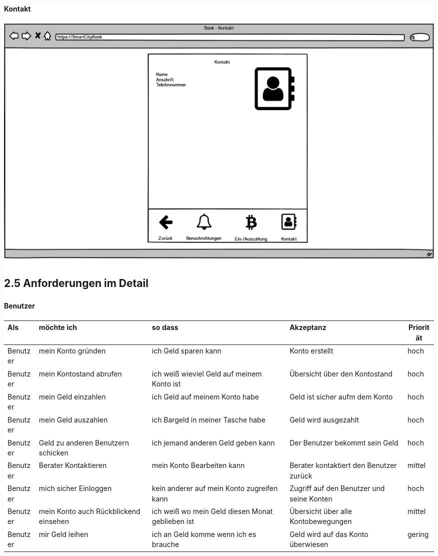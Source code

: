 #### Kontakt

![Kontoübersicht](./img/Kontakt.png)



## 2.5 Anforderungen im Detail

#### Benutzer

| **Als**  | **möchte ich**                        | **so dass**                                      | **Akzeptanz**                             | Priorität |
| :------- | :------------------------------------ | :----------------------------------------------- | :---------------------------------------- | --------- |
| Benutzer | mein Konto gründen                    | ich Geld sparen kann                             | Konto erstellt                            | hoch      |
| Benutzer | mein Kontostand abrufen               | ich weiß wieviel Geld auf meinem Konto ist       | Übersicht über den Kontostand             | hoch      |
| Benutzer | mein Geld einzahlen                   | ich Geld auf meinem Konto habe                   | Geld ist sicher aufm dem Konto            | hoch      |
| Benutzer | mein Geld auszahlen                   | ich Bargeld in meiner Tasche habe                | Geld wird ausgezahlt                      | hoch      |
| Benutzer | Geld zu anderen Benutzern schicken    | ich jemand anderen Geld geben kann               | Der Benutzer bekommt sein Geld            | hoch      |
| Benutzer | Berater Kontaktieren                  | mein Konto Bearbeiten kann                       | Berater kontaktiert den Benutzer zurück   | mittel    |
| Benutzer | mich sicher Einloggen                 | kein anderer auf mein Konto zugreifen kann       | Zugriff auf den Benutzer und seine Konten | hoch      |
| Benutzer | mein Konto auch Rückblickend einsehen | ich weiß wo mein Geld diesen Monat geblieben ist | Übersicht über alle Kontobewegungen       | mittel    |
| Benutzer | mir Geld leihen                       | ich an Geld komme wenn ich es brauche            | Geld wird auf das Konto überwiesen        | gering    |
